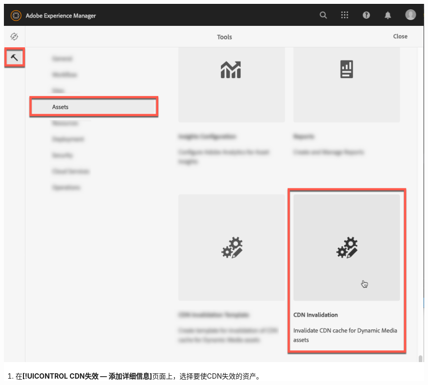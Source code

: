    ![CDN验证功能](/help/assets/assets-dm/cdn-invalidation-path2.png)

1. 在&#x200B;**[!UICONTROL CDN失效 — 添加详细信息]**&#x200B;页面上，选择要使CDN失效的资产。
